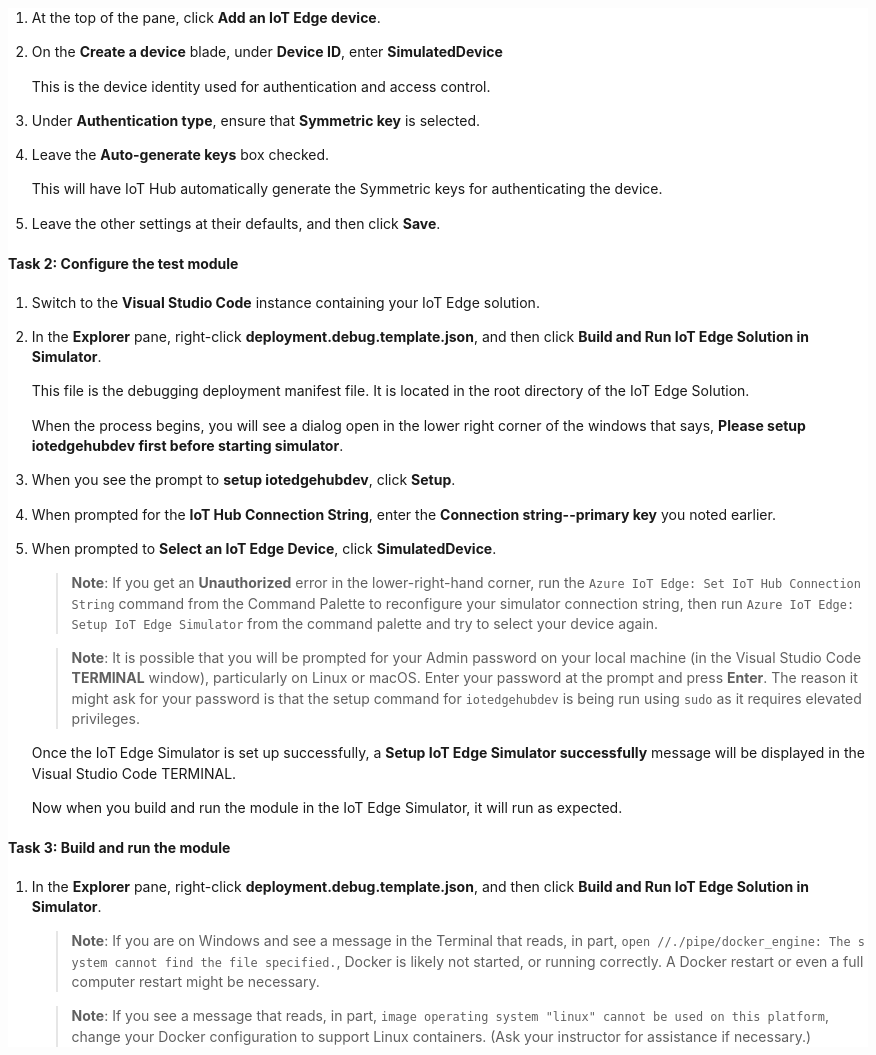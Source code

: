 1. At the top of the pane, click **Add an IoT Edge device**.

1. On the **Create a device** blade, under **Device ID**,  enter **SimulatedDevice**

    This is the device identity used for authentication and access control.

1. Under **Authentication type**, ensure that **Symmetric key** is selected.

1. Leave the **Auto-generate keys** box checked.

    This will have IoT Hub automatically generate the Symmetric keys for authenticating the device.

1. Leave the other settings at their defaults, and then click **Save**.

#### Task 2: Configure the test module

1. Switch to the **Visual Studio Code** instance containing your IoT Edge solution.

1. In the **Explorer** pane, right-click **deployment.debug.template.json**, and then click **Build and Run IoT Edge Solution in Simulator**. 

    This file is the debugging deployment manifest file. It is located in the root directory of the IoT Edge Solution.

    When the process begins, you will see a dialog open in the lower right corner of the windows that says, **Please setup iotedgehubdev first before starting simulator**.

1. When you see the prompt to **setup iotedgehubdev**, click **Setup**. 

1. When prompted for the **IoT Hub Connection String**, enter the **Connection string--primary key** you noted earlier.

1. When prompted to **Select an IoT Edge Device**, click **SimulatedDevice**.

    > **Note**: If you get an **Unauthorized** error in the lower-right-hand corner, run the `Azure IoT Edge: Set IoT Hub Connection String` command from the Command Palette to reconfigure your simulator connection string, then run `Azure IoT Edge: Setup IoT Edge Simulator` from the command palette and try to select your device again.

    > **Note**: It is possible that you will be prompted for your Admin password on your local machine (in the Visual Studio Code **TERMINAL** window), particularly on Linux or macOS. Enter your password at the prompt and press **Enter**. The reason it might ask for your password is that the setup command for `iotedgehubdev` is being run using `sudo` as it requires elevated privileges.

    Once the IoT Edge Simulator is set up successfully, a **Setup IoT Edge Simulator successfully** message will be displayed in the Visual Studio Code TERMINAL.

    Now when you build and run the module in the IoT Edge Simulator, it will run as expected.

#### Task 3: Build and run the module

1. In the **Explorer** pane, right-click **deployment.debug.template.json**, and then click **Build and Run IoT Edge Solution in Simulator**.

    > **Note**: If you are on Windows and see a message in the Terminal that reads, in part, `open //./pipe/docker_engine: The system cannot find the file specified.`, Docker is likely not started, or running correctly.  A Docker restart or even a full computer restart might be necessary.

    > **Note**: If you see a message that reads, in part, `image operating system "linux" cannot be used on this platform`, change your Docker configuration to support Linux containers.  (Ask your instructor for assistance if necessary.)
